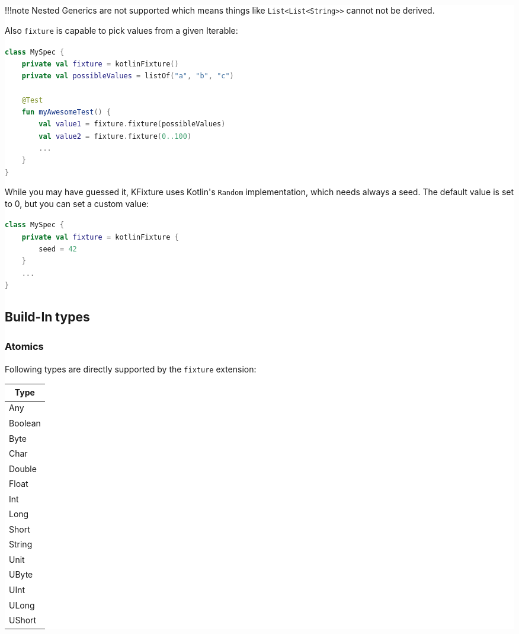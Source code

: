 !!!note
    Nested Generics are not supported which means things like `List<List<String>>` cannot not be derived.

Also `fixture` is capable to pick values from a given Iterable:

```kotlin
class MySpec {
    private val fixture = kotlinFixture()
    private val possibleValues = listOf("a", "b", "c")

    @Test
    fun myAwesomeTest() {
        val value1 = fixture.fixture(possibleValues)
        val value2 = fixture.fixture(0..100)
        ...
    }
}
```

While you may have guessed it, KFixture uses Kotlin's `Random` implementation, which needs always a seed.
The default value is set to 0, but you can set a custom value:

```kotlin
class MySpec {
    private val fixture = kotlinFixture {
        seed = 42
    }
    ...
}
```

## Build-In types
### Atomics
Following types are directly supported by the `fixture` extension:

| Type           |
| -------------- |
|  Any  |
|  Boolean  |
|  Byte  |
|  Char  |
|  Double  |
|  Float  |
|  Int  |
|  Long  |
|  Short  |
|  String  |
|  Unit  |
|  UByte  |
|  UInt  |
|  ULong  |
|  UShort  |
